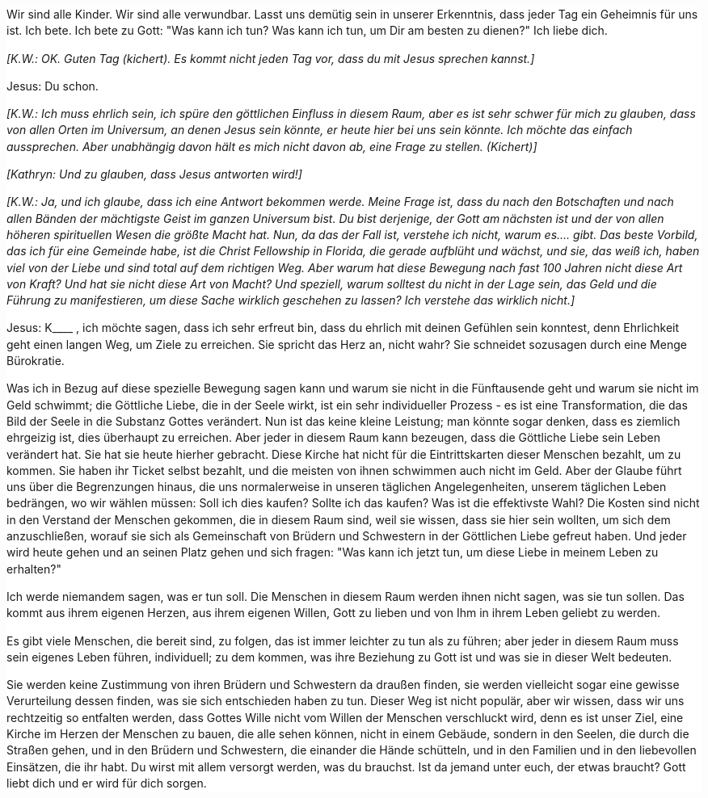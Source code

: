 Wir sind alle Kinder. Wir sind alle verwundbar. Lasst uns demütig sein in unserer Erkenntnis, dass jeder Tag ein Geheimnis für uns ist. Ich bete. Ich bete zu Gott: "Was kann ich tun? Was kann ich tun, um Dir am besten zu dienen?" Ich liebe dich.

*[K.W.: OK. Guten Tag (kichert). Es kommt nicht jeden Tag vor, dass du mit Jesus sprechen kannst.]*

Jesus: Du schon.

*[K.W.: Ich muss ehrlich sein, ich spüre den göttlichen Einfluss in diesem Raum, aber es ist sehr schwer für mich zu glauben, dass von allen Orten im Universum, an denen Jesus sein könnte, er heute hier bei uns sein könnte. Ich möchte das einfach aussprechen. Aber unabhängig davon hält es mich nicht davon ab, eine Frage zu stellen. (Kichert)]*

*[Kathryn: Und zu glauben, dass Jesus antworten wird!]*

*[K.W.: Ja, und ich glaube, dass ich eine Antwort bekommen werde. Meine Frage ist, dass du nach den Botschaften und nach allen Bänden der mächtigste Geist im ganzen Universum bist. Du bist derjenige, der Gott am nächsten ist und der von allen höheren spirituellen Wesen die größte Macht hat. Nun, da das der Fall ist, verstehe ich nicht, warum es.... gibt. Das beste Vorbild, das ich für eine Gemeinde habe, ist die Christ Fellowship in Florida, die gerade aufblüht und wächst, und sie, das weiß ich, haben viel von der Liebe und sind total auf dem richtigen Weg. Aber warum hat diese Bewegung nach fast 100 Jahren nicht diese Art von Kraft? Und hat sie nicht diese Art von Macht? Und speziell, warum solltest du nicht in der Lage sein, das Geld und die Führung zu manifestieren, um diese Sache wirklich geschehen zu lassen? Ich verstehe das wirklich nicht.]*

Jesus: K____ , ich möchte sagen, dass ich sehr erfreut bin, dass du ehrlich mit deinen Gefühlen sein konntest, denn Ehrlichkeit geht einen langen Weg, um Ziele zu erreichen. Sie spricht das Herz an, nicht wahr? Sie schneidet sozusagen durch eine Menge Bürokratie.

Was ich in Bezug auf diese spezielle Bewegung sagen kann und warum sie nicht in die Fünftausende geht und warum sie nicht im Geld schwimmt; die Göttliche Liebe, die in der Seele wirkt, ist ein sehr individueller Prozess - es ist eine Transformation, die das Bild der Seele in die Substanz Gottes verändert. Nun ist das keine kleine Leistung; man könnte sogar denken, dass es ziemlich ehrgeizig ist, dies überhaupt zu erreichen. Aber jeder in diesem Raum kann bezeugen, dass die Göttliche Liebe sein Leben verändert hat. Sie hat sie heute hierher gebracht. Diese Kirche hat nicht für die Eintrittskarten dieser Menschen bezahlt, um zu kommen. Sie haben ihr Ticket selbst bezahlt, und die meisten von ihnen schwimmen auch nicht im Geld. Aber der Glaube führt uns über die Begrenzungen hinaus, die uns normalerweise in unseren täglichen Angelegenheiten, unserem täglichen Leben bedrängen, wo wir wählen müssen: Soll ich dies kaufen? Sollte ich das kaufen? Was ist die effektivste Wahl? Die Kosten sind nicht in den Verstand der Menschen gekommen, die in diesem Raum sind, weil sie wissen, dass sie hier sein wollten, um sich dem anzuschließen, worauf sie sich als Gemeinschaft von Brüdern und Schwestern in der Göttlichen Liebe gefreut haben. Und jeder wird heute gehen und an seinen Platz gehen und sich fragen: "Was kann ich jetzt tun, um diese Liebe in meinem Leben zu erhalten?"

Ich werde niemandem sagen, was er tun soll. Die Menschen in diesem Raum werden ihnen nicht sagen, was sie tun sollen. Das kommt aus ihrem eigenen Herzen, aus ihrem eigenen Willen, Gott zu lieben und von Ihm in ihrem Leben geliebt zu werden.

Es gibt viele Menschen, die bereit sind, zu folgen, das ist immer leichter zu tun als zu führen; aber jeder in diesem Raum muss sein eigenes Leben führen, individuell; zu dem kommen, was ihre Beziehung zu Gott ist und was sie in dieser Welt bedeuten.

Sie werden keine Zustimmung von ihren Brüdern und Schwestern da draußen finden, sie werden vielleicht sogar eine gewisse Verurteilung dessen finden, was sie sich entschieden haben zu tun. Dieser Weg ist nicht populär, aber wir wissen, dass wir uns rechtzeitig so entfalten werden, dass Gottes Wille nicht vom Willen der Menschen verschluckt wird, denn es ist unser Ziel, eine Kirche im Herzen der Menschen zu bauen, die alle sehen können, nicht in einem Gebäude, sondern in den Seelen, die durch die Straßen gehen, und in den Brüdern und Schwestern, die einander die Hände schütteln, und in den Familien und in den liebevollen Einsätzen, die ihr habt. Du wirst mit allem versorgt werden, was du brauchst. Ist da jemand unter euch, der etwas braucht? Gott liebt dich und er wird für dich sorgen.
